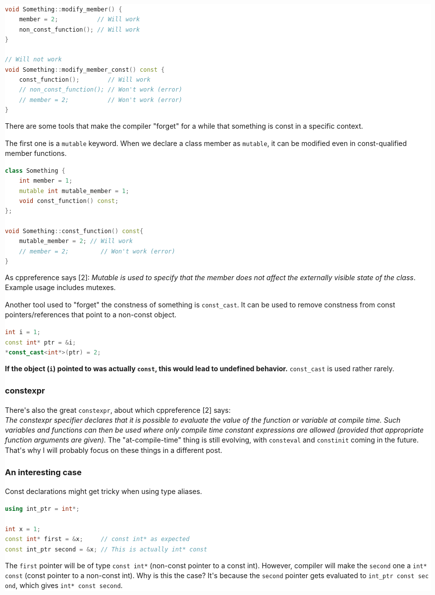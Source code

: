 ```cpp
void Something::modify_member() {
    member = 2;           // Will work
    non_const_function(); // Will work
}

// Will not work
void Something::modify_member_const() const {
    const_function();        // Will work
    // non_const_function(); // Won't work (error)
    // member = 2;           // Won't work (error)
}
```
There are some tools that make the compiler "forget" for a while that something is const in a specific context.

The first one is a `mutable` keyword. When we declare a class member as `mutable`, it can be modified even in const-qualified member functions.
```cpp
class Something {
    int member = 1;
    mutable int mutable_member = 1;
    void const_function() const;
};

void Something::const_function() const{
    mutable_member = 2; // Will work
    // member = 2;         // Won't work (error)
}
```
As cppreference says [2]: *Mutable is used to specify that the member does not affect the externally visible state of the class*. Example usage includes mutexes.

Another tool used to "forget" the constness of something is `const_cast`. It can be used to remove constness from const pointers/references that point to a non-const object.
```cpp
int i = 1;
const int* ptr = &i;
*const_cast<int*>(ptr) = 2;
```
**If the object (`i`) pointed to was actually `const`, this would lead to undefined behavior.** `const_cast` is used rather rarely.

### constexpr
There's also the great `constexpr`, about which cppreference [2] says:\
*The constexpr specifier declares that it is possible to evaluate the value of the function or variable at compile time. Such variables and functions can then be used where only compile time constant expressions are allowed (provided that appropriate function arguments are given).*
The "at-compile-time" thing is still evolving, with `consteval` and `constinit` coming in the future. That's why I will probably focus on these things in a different post.

### An interesting case
Const declarations might get tricky when using type aliases.
```cpp
using int_ptr = int*;

int x = 1;
const int* first = &x;     // const int* as expected
const int_ptr second = &x; // This is actually int* const
```
The `first` pointer will be of type `const int*` (non-const pointer to a const int). However, compiler will make the `second` one a `int* const` (const pointer to a non-const int). Why is this the case? It's because the `second` pointer gets evaluated to `int_ptr const second`, which gives `int* const second`.
